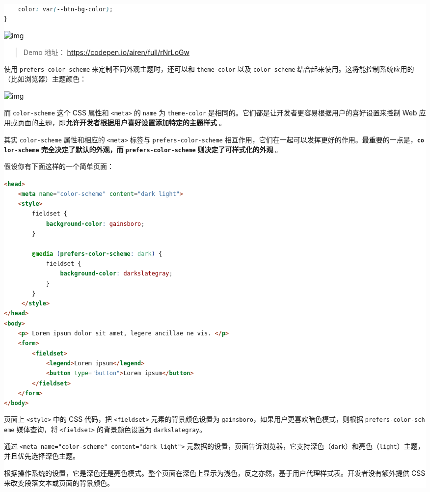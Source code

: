 ```CSS
    color: var(--btn-bg-color);
}
```

![img](https://p3-juejin.byteimg.com/tos-cn-i-k3u1fbpfcp/a9a7d55f9f444060999740a569c72cd1~tplv-k3u1fbpfcp-zoom-1.image)

> Demo 地址： <https://codepen.io/airen/full/rNrLoGw>

使用 `prefers-color-scheme` 来定制不同外观主题时，还可以和 `theme-color` 以及 `color-scheme` 结合起来使用。这将能控制系统应用的（比如浏览器）主题颜色：

![img](https://p3-juejin.byteimg.com/tos-cn-i-k3u1fbpfcp/188e9fcbb7de4da788e8a7f906974bf3~tplv-k3u1fbpfcp-zoom-1.image)

而 `color-scheme` 这个 CSS 属性和 `<meta>` 的 `name` 为 `theme-color` 是相同的。它们都是让开发者更容易根据用户的喜好设置来控制 Web 应用或页面的主题，即**允许开发者根据用户喜好设置添加特定的主题样式** 。

其实 `color-scheme` 属性和相应的 `<meta>` 标签与 `prefers-color-scheme` 相互作用，它们在一起可以发挥更好的作用。最重要的一点是，**`color-scheme`** **完全决定了默认的外观，而** **`prefers-color-scheme`** **则决定了****可****样式化的外观** 。

假设你有下面这样的一个简单页面：

```HTML
<head> 
    <meta name="color-scheme" content="dark light"> 
    <style> 
        fieldset { 
            background-color: gainsboro; 
        } 
        
        @media (prefers-color-scheme: dark) { 
            fieldset { 
                background-color: darkslategray; 
            } 
        } 
     </style> 
</head> 
<body> 
    <p> Lorem ipsum dolor sit amet, legere ancillae ne vis. </p> 
    <form> 
        <fieldset> 
            <legend>Lorem ipsum</legend> 
            <button type="button">Lorem ipsum</button> 
        </fieldset> 
    </form> 
</body> 
```

页面上 `<style>` 中的 CSS 代码，把 `<fieldset>` 元素的背景颜色设置为 `gainsboro`，如果用户更喜欢暗色模式，则根据 `prefers-color-scheme` 媒体查询，将 `<fieldset>` 的背景颜色设置为 `darkslategray`。

通过 `<meta name="color-scheme" content="dark light">` 元数据的设置，页面告诉浏览器，它支持深色（`dark`）和亮色（`light`）主题，并且优先选择深色主题。

根据操作系统的设置，它是深色还是亮色模式。整个页面在深色上显示为浅色，反之亦然，基于用户代理样式表。开发者没有额外提供 CSS 来改变段落文本或页面的背景颜色。

